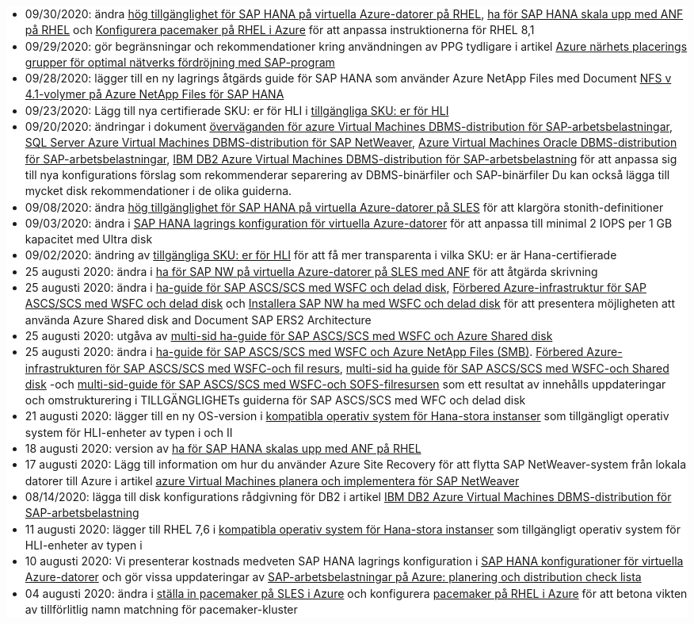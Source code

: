 - 09/30/2020: ändra [hög tillgänglighet för SAP HANA på virtuella Azure-datorer på RHEL](./sap-hana-high-availability-rhel.md), [ha för SAP HANA skala upp med ANF på RHEL](./sap-hana-high-availability-netapp-files-red-hat.md) och [Konfigurera pacemaker på RHEL i Azure](./high-availability-guide-rhel-pacemaker.md) för att anpassa instruktionerna för RHEL 8,1
- 09/29/2020: gör begränsningar och rekommendationer kring användningen av PPG tydligare i artikel [Azure närhets placerings grupper för optimal nätverks fördröjning med SAP-program](./sap-proximity-placement-scenarios.md) 
- 09/28/2020: lägger till en ny lagrings åtgärds guide för SAP HANA som använder Azure NetApp Files med Document [NFS v 4.1-volymer på Azure NetApp Files för SAP HANA](./hana-vm-operations-netapp.md)
- 09/23/2020: Lägg till nya certifierade SKU: er för HLI i [tillgängliga SKU: er för HLI](./hana-available-skus.md) 
- 09/20/2020: ändringar i dokument [överväganden för azure Virtual Machines DBMS-distribution för SAP-arbetsbelastningar](./dbms_guide_general.md), [SQL Server Azure Virtual Machines DBMS-distribution för SAP NetWeaver](./dbms_guide_sqlserver.md), [Azure Virtual Machines Oracle DBMS-distribution för SAP-arbetsbelastningar](./dbms_guide_oracle.md), [IBM DB2 Azure Virtual Machines DBMS-distribution för SAP-arbetsbelastning](./dbms_guide_ibm.md) för att anpassa sig till nya konfigurations förslag som rekommenderar separering av DBMS-binärfiler och SAP-binärfiler Du kan också lägga till mycket disk rekommendationer i de olika guiderna.
- 09/08/2020: ändra [hög tillgänglighet för SAP HANA på virtuella Azure-datorer på SLES](./sap-hana-high-availability.md) för att klargöra stonith-definitioner
- 09/03/2020: ändra i [SAP HANA lagrings konfiguration för virtuella Azure-datorer](./hana-vm-operations-storage.md) för att anpassa till minimal 2 IOPS per 1 GB kapacitet med Ultra disk
- 09/02/2020: ändring av [tillgängliga SKU: er för HLI](./hana-available-skus.md) för att få mer transparenta i vilka SKU: er är Hana-certifierade
- 25 augusti 2020: ändra i [ha för SAP NW på virtuella Azure-datorer på SLES med ANF](./high-availability-guide-suse-netapp-files.md) för att åtgärda skrivning
- 25 augusti 2020: ändra i [ha-guide för SAP ASCS/SCS med WSFC och delad disk](./sap-high-availability-guide-wsfc-shared-disk.md), [Förbered Azure-infrastruktur för SAP ASCS/SCS med WSFC och delad disk](./sap-high-availability-infrastructure-wsfc-shared-disk.md) och [Installera SAP NW ha med WSFC och delad disk](./sap-high-availability-guide-wsfc-shared-disk.md) för att presentera möjligheten att använda Azure Shared disk and Document SAP ERS2 Architecture
- 25 augusti 2020: utgåva av [multi-sid ha-guide för SAP ASCS/SCS med WSFC och Azure Shared disk](./sap-ascs-ha-multi-sid-wsfc-azure-shared-disk.md)
- 25 augusti 2020: ändra i [ha-guide för SAP ASCS/SCS med WSFC och Azure NetApp Files (SMB)](./high-availability-guide-windows-netapp-files-smb.md). [Förbered Azure-infrastrukturen för SAP ASCS/SCS med WSFC-och fil resurs](./sap-high-availability-infrastructure-wsfc-file-share.md), [multi-sid ha guide för SAP ASCS/SCS med WSFC-och Shared disk](./sap-ascs-ha-multi-sid-wsfc-shared-disk.md) -och [multi-sid-guide för SAP ASCS/SCS med WSFC-och SOFS-filresursen](./sap-ascs-ha-multi-sid-wsfc-file-share.md) som ett resultat av innehålls uppdateringar och omstrukturering i TILLGÄNGLIGHETs guiderna för SAP ASCS/SCS med WFC och delad disk 
- 21 augusti 2020: lägger till en ny OS-version i [kompatibla operativ system för Hana-stora instanser](./os-compatibility-matrix-hana-large-instance.md) som tillgängligt operativ system för HLI-enheter av typen i och II
- 18 augusti 2020: version av [ha för SAP HANA skalas upp med ANF på RHEL](./sap-hana-high-availability-netapp-files-red-hat.md)
- 17 augusti 2020: Lägg till information om hur du använder Azure Site Recovery för att flytta SAP NetWeaver-system från lokala datorer till Azure i artikel [azure Virtual Machines planera och implementera för SAP NetWeaver](./planning-guide.md)
- 08/14/2020: lägga till disk konfigurations rådgivning för DB2 i artikel [IBM DB2 Azure Virtual Machines DBMS-distribution för SAP-arbetsbelastning](./dbms_guide_ibm.md)
- 11 augusti 2020: lägger till RHEL 7,6 i [kompatibla operativ system för Hana-stora instanser](./os-compatibility-matrix-hana-large-instance.md) som tillgängligt operativ system för HLI-enheter av typen i
- 10 augusti 2020: Vi presenterar kostnads medveten SAP HANA lagrings konfiguration i [SAP HANA konfigurationer för virtuella Azure-datorer](./hana-vm-operations-storage.md) och gör vissa uppdateringar av [SAP-arbetsbelastningar på Azure: planering och distribution check lista](./sap-deployment-checklist.md)
- 04 augusti 2020: ändra i [ställa in pacemaker på SLES i Azure](./high-availability-guide-suse-pacemaker.md) och konfigurera [pacemaker på RHEL i Azure](./high-availability-guide-rhel-pacemaker.md) för att betona vikten av tillförlitlig namn matchning för pacemaker-kluster
